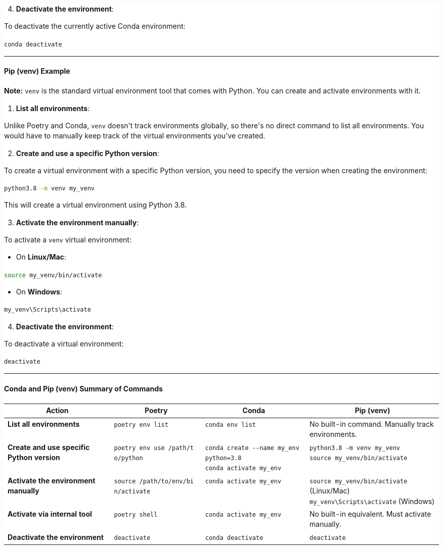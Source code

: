 4. **Deactivate the environment**:

To deactivate the currently active Conda environment:

```bash
conda deactivate
```

---

#### **Pip (venv)** Example

**Note:** `venv` is the standard virtual environment tool that comes with Python. You can create and activate environments with it.

1. **List all environments**:

Unlike Poetry and Conda, `venv` doesn't track environments globally, so there's no direct command to list all environments. You would have to manually keep track of the virtual environments you've created.

2. **Create and use a specific Python version**:

To create a virtual environment with a specific Python version, you need to specify the version when creating the environment:

```bash
python3.8 -m venv my_venv
```

This will create a virtual environment using Python 3.8.

3. **Activate the environment manually**:

To activate a `venv` virtual environment:

- On **Linux/Mac**:

```bash
source my_venv/bin/activate
```

- On **Windows**:

```bash
my_venv\Scripts\activate
```

4. **Deactivate the environment**:

To deactivate a virtual environment:

```bash
deactivate
```

---

#### Conda and Pip (venv) Summary of Commands

| Action                                     | Poetry                             | Conda                                                                | Pip (venv)                                                                          |
| ------------------------------------------ | ---------------------------------- | -------------------------------------------------------------------- | ----------------------------------------------------------------------------------- |
| **List all environments**                  | `poetry env list`                  | `conda env list`                                                     | No built-in command. Manually track environments.                                   |
| **Create and use specific Python version** | `poetry env use /path/to/python`   | `conda create --name my_env python=3.8` <br> `conda activate my_env` | `python3.8 -m venv my_venv` <br> `source my_venv/bin/activate`                      |
| **Activate the environment manually**      | `source /path/to/env/bin/activate` | `conda activate my_env`                                              | `source my_venv/bin/activate` (Linux/Mac) <br> `my_venv\Scripts\activate` (Windows) |
| **Activate via internal tool**             | `poetry shell`                     | `conda activate my_env`                                              | No built-in equivalent. Must activate manually.                                     |
| **Deactivate the environment**             | `deactivate`                       | `conda deactivate`                                                   | `deactivate`                                                                        |
